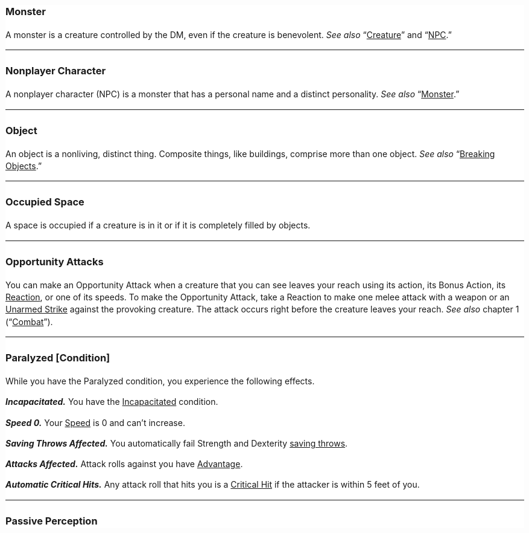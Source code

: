 ### [](#Monster)Monster

A monster is a creature controlled by the DM, even if the creature is benevolent. _See also_ “[Creature](#Creature)” and “[NPC](#NonplayerCharacter).”

- - -

### [](#NonplayerCharacter)Nonplayer Character

A nonplayer character (NPC) is a monster that has a personal name and a distinct personality. _See also_ “[Monster](#Monster).”

- - -

### [](#Object)Object

An object is a nonliving, distinct thing. Composite things, like buildings, comprise more than one object. _See also_ “[Breaking Objects](#BreakingObjects).”

- - -

### [](#OccupiedSpace)Occupied Space

A space is occupied if a creature is in it or if it is completely filled by objects.

- - -

### [](#OpportunityAttacks)Opportunity Attacks

You can make an Opportunity Attack when a creature that you can see leaves your reach using its action, its Bonus Action, its [Reaction](#Reaction), or one of its speeds. To make the Opportunity Attack, take a Reaction to make one melee attack with a weapon or an [Unarmed Strike](#UnarmedStrike) against the provoking creature. The attack occurs right before the creature leaves your reach. _See also_ chapter 1 (“[Combat](/sources/dnd/phb-2024/playing-the-game#OpportunityAttacks)”).

- - -

### [](#ParalyzedCondition)Paralyzed \[Condition\]

While you have the Paralyzed condition, you experience the following effects.

**_Incapacitated._** You have the [Incapacitated](#IncapacitatedCondition) condition.

**_Speed 0._** Your [Speed](#Speed) is 0 and can’t increase.

**_Saving Throws Affected._** You automatically fail Strength and Dexterity [saving throws](#SavingThrow).

**_Attacks Affected._** Attack rolls against you have [Advantage](#Advantage).

**_Automatic Critical Hits._** Any attack roll that hits you is a [Critical Hit](#CriticalHit) if the attacker is within 5 feet of you.

- - -

### [](#PassivePerception)Passive Perception
